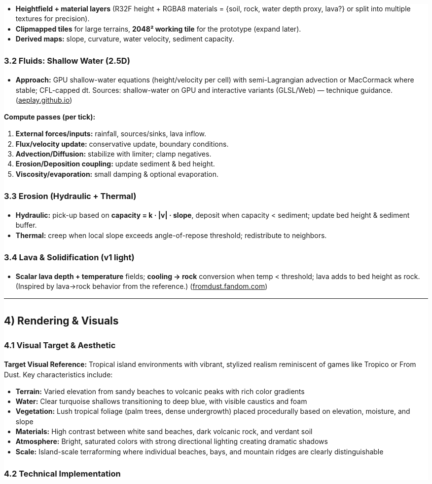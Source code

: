 * **Heightfield + material layers** (R32F height + RGBA8 materials = {soil, rock, water depth proxy, lava?} or split into multiple textures for precision).
* **Clipmapped tiles** for large terrains, **2048² working tile** for the prototype (expand later).
* **Derived maps:** slope, curvature, water velocity, sediment capacity.

### 3.2 Fluids: Shallow Water (2.5D)

* **Approach:** GPU shallow-water equations (height/velocity per cell) with semi-Lagrangian advection or MacCormack where stable; CFL-capped dt.
  Sources: shallow-water on GPU and interactive variants (GLSL/Web) — technique guidance. ([aeplay.github.io][4])

**Compute passes (per tick):**

1. **External forces/inputs:** rainfall, sources/sinks, lava inflow.
2. **Flux/velocity update:** conservative update, boundary conditions.
3. **Advection/Diffusion:** stabilize with limiter; clamp negatives.
4. **Erosion/Deposition coupling:** update sediment & bed height.
5. **Viscosity/evaporation:** small damping & optional evaporation.

### 3.3 Erosion (Hydraulic + Thermal)

* **Hydraulic:** pick-up based on **capacity = k · |v| · slope**, deposit when capacity < sediment; update bed height & sediment buffer.
* **Thermal:** creep when local slope exceeds angle-of-repose threshold; redistribute to neighbors.

### 3.4 Lava & Solidification (v1 light)

* **Scalar lava depth + temperature** fields; **cooling → rock** conversion when temp < threshold; lava adds to bed height as rock. (Inspired by lava→rock behavior from the reference.) ([fromdust.fandom.com][5])

---

## 4) Rendering & Visuals

### 4.1 Visual Target & Aesthetic

**Target Visual Reference:** Tropical island environments with vibrant, stylized realism reminiscent of games like Tropico or From Dust. Key characteristics include:

* **Terrain:** Varied elevation from sandy beaches to volcanic peaks with rich color gradients
* **Water:** Clear turquoise shallows transitioning to deep blue, with visible caustics and foam
* **Vegetation:** Lush tropical foliage (palm trees, dense undergrowth) placed procedurally based on elevation, moisture, and slope
* **Materials:** High contrast between white sand beaches, dark volcanic rock, and verdant soil
* **Atmosphere:** Bright, saturated colors with strong directional lighting creating dramatic shadows
* **Scale:** Island-scale terraforming where individual beaches, bays, and mountain ridges are clearly distinguishable

### 4.2 Technical Implementation


[1]: https://en.wikipedia.org/wiki/From_Dust?utm_source=chatgpt.com "From Dust"
[2]: https://github.com/mrdoob/three.js/issues/28957?utm_source=chatgpt.com "Documentation: State of `WebGPURenderer` and Nodes"
[3]: https://developer.mozilla.org/en-US/docs/Web/API/GPUQuerySet?utm_source=chatgpt.com "GPUQuerySet - Web APIs - MDN"
[4]: https://aeplay.github.io/WebFlood/interactive_shallow_water.pdf?utm_source=chatgpt.com "Interactive Shallow-Water-Simulations in City Environments"
[5]: https://fromdust.fandom.com/wiki/Lava?utm_source=chatgpt.com "Lava | From Dust Wiki | Fandom"
[6]: https://developer.mozilla.org/en-US/docs/Web/API/WebGPU_API?utm_source=chatgpt.com "WebGPU API - Web APIs | MDN - Mozilla"
[7]: https://www.w3.org/TR/webgpu/?utm_source=chatgpt.com "WebGPU"